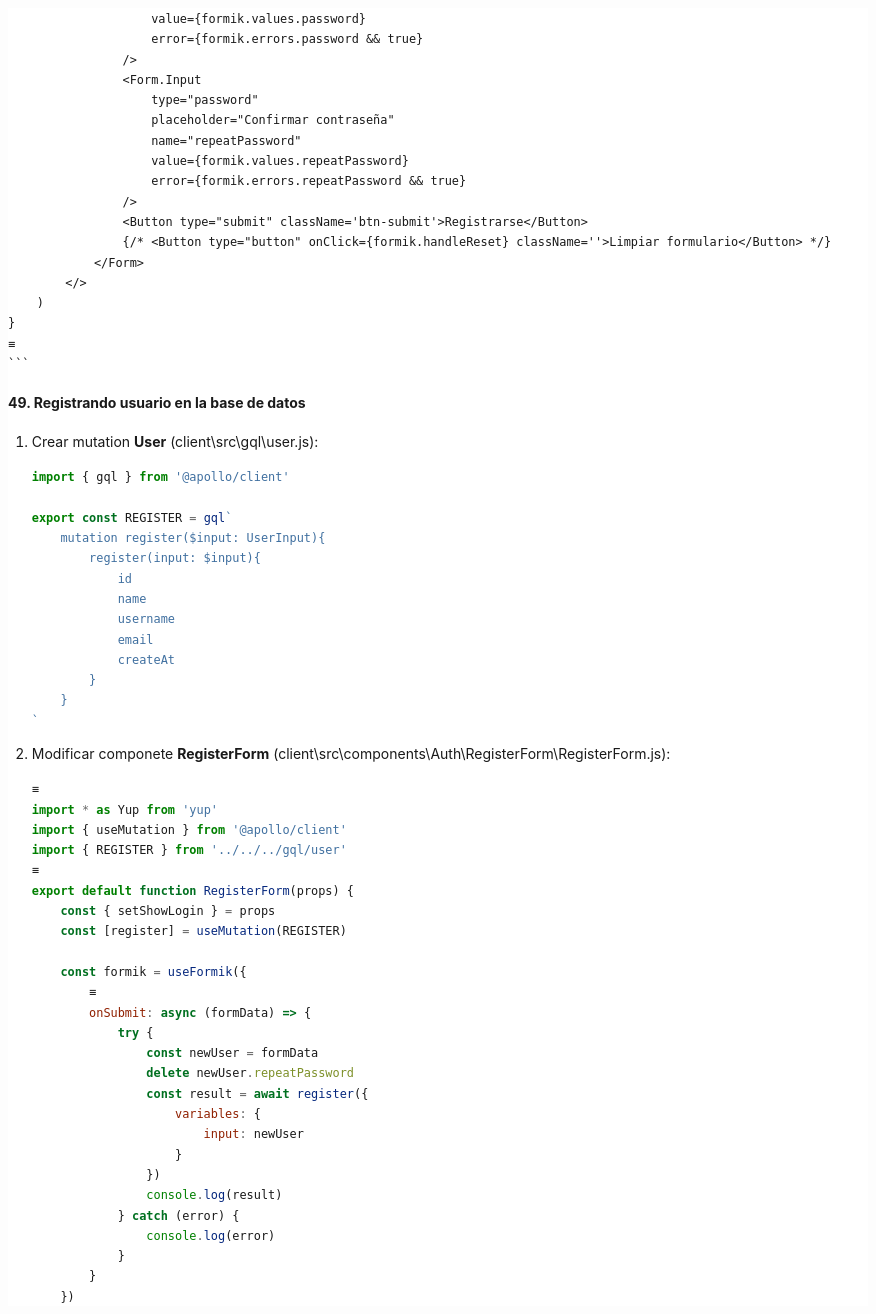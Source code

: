                         value={formik.values.password}
                        error={formik.errors.password && true}
                    />
                    <Form.Input 
                        type="password" 
                        placeholder="Confirmar contraseña"
                        name="repeatPassword"
                        value={formik.values.repeatPassword}
                        error={formik.errors.repeatPassword && true} 
                    />
                    <Button type="submit" className='btn-submit'>Registrarse</Button>
                    {/* <Button type="button" onClick={formik.handleReset} className=''>Limpiar formulario</Button> */}
                </Form>
            </>
        )
    }
    ≡
    ```

#### 49. Registrando usuario en la base de datos
1. Crear mutation **User** (client\src\gql\user.js):
    ```js
    import { gql } from '@apollo/client'

    export const REGISTER = gql`
        mutation register($input: UserInput){
            register(input: $input){
                id
                name
                username
                email
                createAt
            }
        }
    `
    ```
2. Modificar componete **RegisterForm** (client\src\components\Auth\RegisterForm\RegisterForm.js):
    ```js
    ≡
    import * as Yup from 'yup'
    import { useMutation } from '@apollo/client'
    import { REGISTER } from '../../../gql/user'
    ≡
    export default function RegisterForm(props) {
        const { setShowLogin } = props
        const [register] = useMutation(REGISTER)

        const formik = useFormik({
            ≡
            onSubmit: async (formData) => {
                try {
                    const newUser = formData
                    delete newUser.repeatPassword
                    const result = await register({
                        variables: {
                            input: newUser
                        }
                    })
                    console.log(result)
                } catch (error) {
                    console.log(error)
                }
            }
        })